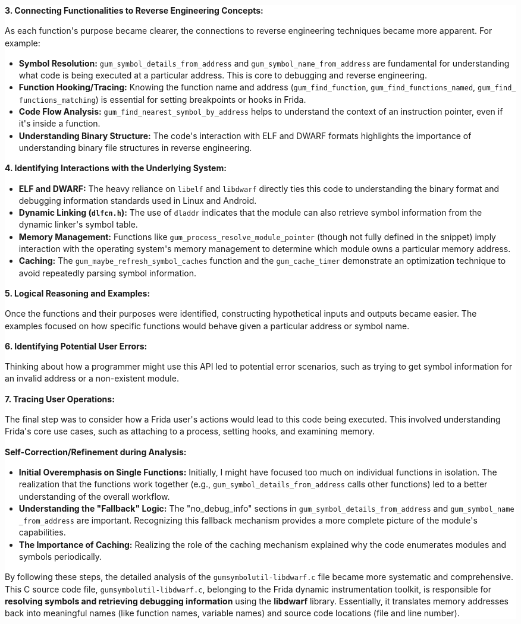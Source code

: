 **3. Connecting Functionalities to Reverse Engineering Concepts:**

As each function's purpose became clearer, the connections to reverse engineering techniques became more apparent. For example:

* **Symbol Resolution:**  `gum_symbol_details_from_address` and `gum_symbol_name_from_address` are fundamental for understanding what code is being executed at a particular address. This is core to debugging and reverse engineering.
* **Function Hooking/Tracing:** Knowing the function name and address (`gum_find_function`, `gum_find_functions_named`, `gum_find_functions_matching`) is essential for setting breakpoints or hooks in Frida.
* **Code Flow Analysis:**  `gum_find_nearest_symbol_by_address` helps to understand the context of an instruction pointer, even if it's inside a function.
* **Understanding Binary Structure:** The code's interaction with ELF and DWARF formats highlights the importance of understanding binary file structures in reverse engineering.

**4. Identifying Interactions with the Underlying System:**

* **ELF and DWARF:**  The heavy reliance on `libelf` and `libdwarf` directly ties this code to understanding the binary format and debugging information standards used in Linux and Android.
* **Dynamic Linking (`dlfcn.h`):** The use of `dladdr` indicates that the module can also retrieve symbol information from the dynamic linker's symbol table.
* **Memory Management:** Functions like `gum_process_resolve_module_pointer` (though not fully defined in the snippet) imply interaction with the operating system's memory management to determine which module owns a particular memory address.
* **Caching:** The `gum_maybe_refresh_symbol_caches` function and the `gum_cache_timer` demonstrate an optimization technique to avoid repeatedly parsing symbol information.

**5. Logical Reasoning and Examples:**

Once the functions and their purposes were identified, constructing hypothetical inputs and outputs became easier. The examples focused on how specific functions would behave given a particular address or symbol name.

**6. Identifying Potential User Errors:**

Thinking about how a programmer might use this API led to potential error scenarios, such as trying to get symbol information for an invalid address or a non-existent module.

**7. Tracing User Operations:**

The final step was to consider how a Frida user's actions would lead to this code being executed. This involved understanding Frida's core use cases, such as attaching to a process, setting hooks, and examining memory.

**Self-Correction/Refinement during Analysis:**

* **Initial Overemphasis on Single Functions:**  Initially, I might have focused too much on individual functions in isolation. The realization that the functions work together (e.g., `gum_symbol_details_from_address` calls other functions) led to a better understanding of the overall workflow.
* **Understanding the "Fallback" Logic:**  The "no_debug_info" sections in `gum_symbol_details_from_address` and `gum_symbol_name_from_address` are important. Recognizing this fallback mechanism provides a more complete picture of the module's capabilities.
* **The Importance of Caching:**  Realizing the role of the caching mechanism explained why the code enumerates modules and symbols periodically.

By following these steps, the detailed analysis of the `gumsymbolutil-libdwarf.c` file became more systematic and comprehensive.
This C source code file, `gumsymbolutil-libdwarf.c`, belonging to the Frida dynamic instrumentation toolkit, is responsible for **resolving symbols and retrieving debugging information** using the **libdwarf** library. Essentially, it translates memory addresses back into meaningful names (like function names, variable names) and source code locations (file and line number).
